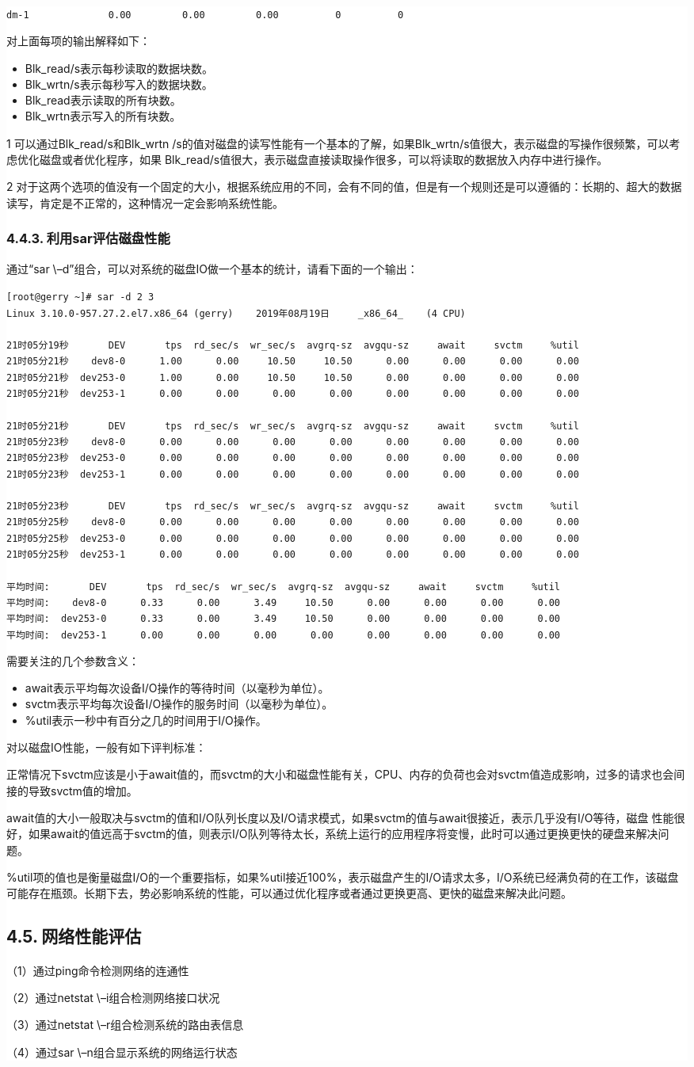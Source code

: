 ```
dm-1              0.00         0.00         0.00          0          0
```

对上面每项的输出解释如下：

- Blk\_read/s表示每秒读取的数据块数。
- Blk\_wrtn/s表示每秒写入的数据块数。
- Blk\_read表示读取的所有块数。
- Blk\_wrtn表示写入的所有块数。

1 可以通过Blk\_read/s和Blk\_wrtn /s的值对磁盘的读写性能有一个基本的了解，如果Blk_wrtn/s值很大，表示磁盘的写操作很频繁，可以考虑优化磁盘或者优化程序，如果 Blk\_read/s值很大，表示磁盘直接读取操作很多，可以将读取的数据放入内存中进行操作。

2 对于这两个选项的值没有一个固定的大小，根据系统应用的不同，会有不同的值，但是有一个规则还是可以遵循的：长期的、超大的数据读写，肯定是不正常的，这种情况一定会影响系统性能。

### 4.4.3. 利用sar评估磁盘性能

通过“sar \–d”组合，可以对系统的磁盘IO做一个基本的统计，请看下面的一个输出：

```
[root@gerry ~]# sar -d 2 3
Linux 3.10.0-957.27.2.el7.x86_64 (gerry) 	2019年08月19日 	_x86_64_	(4 CPU)

21时05分19秒       DEV       tps  rd_sec/s  wr_sec/s  avgrq-sz  avgqu-sz     await     svctm     %util
21时05分21秒    dev8-0      1.00      0.00     10.50     10.50      0.00      0.00      0.00      0.00
21时05分21秒  dev253-0      1.00      0.00     10.50     10.50      0.00      0.00      0.00      0.00
21时05分21秒  dev253-1      0.00      0.00      0.00      0.00      0.00      0.00      0.00      0.00

21时05分21秒       DEV       tps  rd_sec/s  wr_sec/s  avgrq-sz  avgqu-sz     await     svctm     %util
21时05分23秒    dev8-0      0.00      0.00      0.00      0.00      0.00      0.00      0.00      0.00
21时05分23秒  dev253-0      0.00      0.00      0.00      0.00      0.00      0.00      0.00      0.00
21时05分23秒  dev253-1      0.00      0.00      0.00      0.00      0.00      0.00      0.00      0.00

21时05分23秒       DEV       tps  rd_sec/s  wr_sec/s  avgrq-sz  avgqu-sz     await     svctm     %util
21时05分25秒    dev8-0      0.00      0.00      0.00      0.00      0.00      0.00      0.00      0.00
21时05分25秒  dev253-0      0.00      0.00      0.00      0.00      0.00      0.00      0.00      0.00
21时05分25秒  dev253-1      0.00      0.00      0.00      0.00      0.00      0.00      0.00      0.00

平均时间:       DEV       tps  rd_sec/s  wr_sec/s  avgrq-sz  avgqu-sz     await     svctm     %util
平均时间:    dev8-0      0.33      0.00      3.49     10.50      0.00      0.00      0.00      0.00
平均时间:  dev253-0      0.33      0.00      3.49     10.50      0.00      0.00      0.00      0.00
平均时间:  dev253-1      0.00      0.00      0.00      0.00      0.00      0.00      0.00      0.00
```

需要关注的几个参数含义：

- await表示平均每次设备I/O操作的等待时间（以毫秒为单位）。
- svctm表示平均每次设备I/O操作的服务时间（以毫秒为单位）。
- %util表示一秒中有百分之几的时间用于I/O操作。

对以磁盘IO性能，一般有如下评判标准：

正常情况下svctm应该是小于await值的，而svctm的大小和磁盘性能有关，CPU、内存的负荷也会对svctm值造成影响，过多的请求也会间接的导致svctm值的增加。

await值的大小一般取决与svctm的值和I/O队列长度以及I/O请求模式，如果svctm的值与await很接近，表示几乎没有I/O等待，磁盘 性能很好，如果await的值远高于svctm的值，则表示I/O队列等待太长，系统上运行的应用程序将变慢，此时可以通过更换更快的硬盘来解决问题。

%util项的值也是衡量磁盘I/O的一个重要指标，如果%util接近100%，表示磁盘产生的I/O请求太多，I/O系统已经满负荷的在工作，该磁盘可能存在瓶颈。长期下去，势必影响系统的性能，可以通过优化程序或者通过更换更高、更快的磁盘来解决此问题。

## 4.5. 网络性能评估

（1）通过ping命令检测网络的连通性

（2）通过netstat \–i组合检测网络接口状况

（3）通过netstat \–r组合检测系统的路由表信息

（4）通过sar \–n组合显示系统的网络运行状态